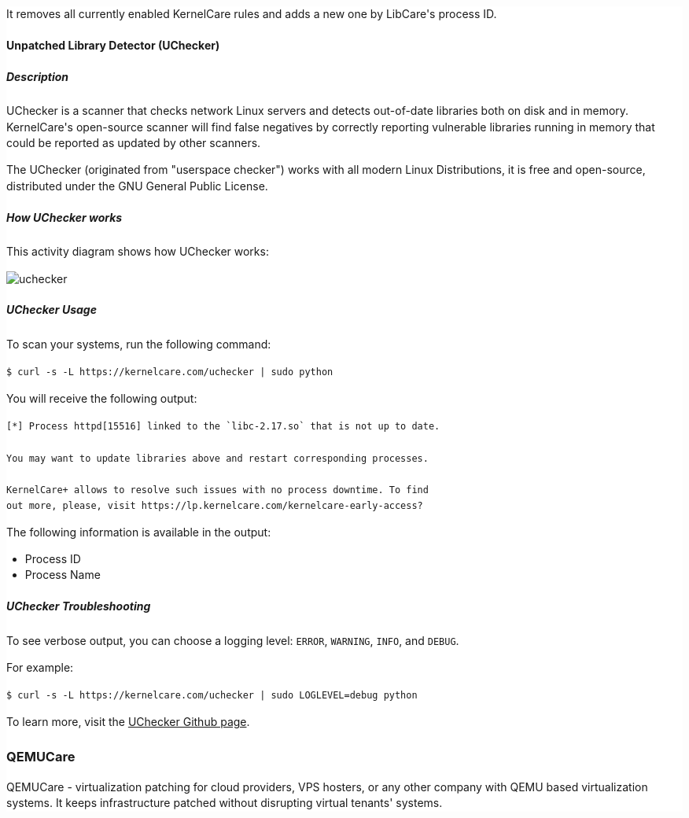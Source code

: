 It removes all currently enabled KernelCare rules and adds a new one by LibCare's process ID.

#### Unpatched Library Detector (UChecker)

##### Description

UChecker is a scanner that checks network Linux servers and detects out-of-date libraries both on disk and in memory. KernelCare's open-source scanner will find false negatives by correctly reporting vulnerable libraries running in memory that could be reported as updated by other scanners.

The UChecker (originated from "userspace checker") works with all modern Linux Distributions, it is free and open-source, distributed under the GNU General Public License.

##### How UChecker works

This activity diagram shows how UChecker works:

![uchecker](/images/uchecker.jpg)

##### UChecker Usage

To scan your systems, run the following command:

```text
$ curl -s -L https://kernelcare.com/uchecker | sudo python
```

You will receive the following output:

```text
[*] Process httpd[15516] linked to the `libc-2.17.so` that is not up to date.

You may want to update libraries above and restart corresponding processes.

KernelCare+ allows to resolve such issues with no process downtime. To find
out more, please, visit https://lp.kernelcare.com/kernelcare-early-access?
```

The following information is available in the output:

* Process ID
* Process Name

##### UChecker Troubleshooting

To see verbose output, you can choose a logging level: `ERROR`, `WARNING`, `INFO`, and `DEBUG`.

For example:

```text
$ curl -s -L https://kernelcare.com/uchecker | sudo LOGLEVEL=debug python
```

To learn more, visit the [UChecker Github page](https://github.com/cloudlinux/kcare-uchecker).

### QEMUCare

QEMUCare - virtualization patching for cloud providers, VPS hosters, or any other company with QEMU based virtualization systems. It keeps infrastructure patched without disrupting virtual tenants' systems.
